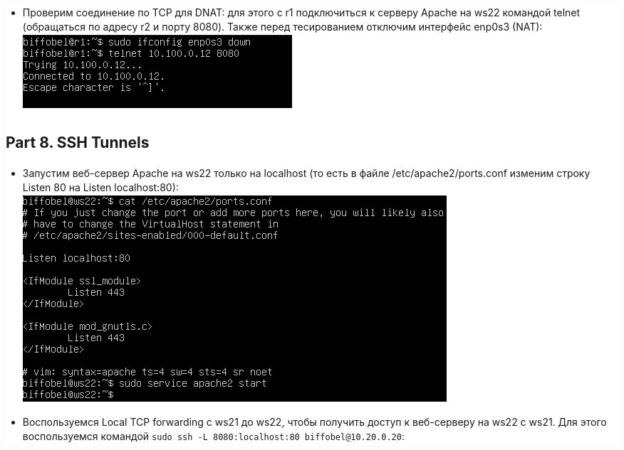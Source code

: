* Проверим соединение по TCP для DNAT: для этого с r1 подключиться к серверу Apache на ws22 командой telnet (обращаться по адресу r2 и порту 8080). Также перед тесированием отключим интерфейс enp0s3 (NAT):<br>
![](images/r1_dnat.png)


## Part 8. SSH Tunnels

* Запустим веб-сервер Apache на ws22 только на localhost (то есть в файле /etc/apache2/ports.conf изменим строку Listen 80 на Listen localhost:80):<br>
![](images/ws22_apache_start.png)

* Воспользуемся Local TCP forwarding с ws21 до ws22, чтобы получить доступ к веб-серверу на ws22 с ws21. Для этого воспользуемся командой `sudo ssh -L 8080:localhost:80 biffobel@10.20.0.20`:<br>